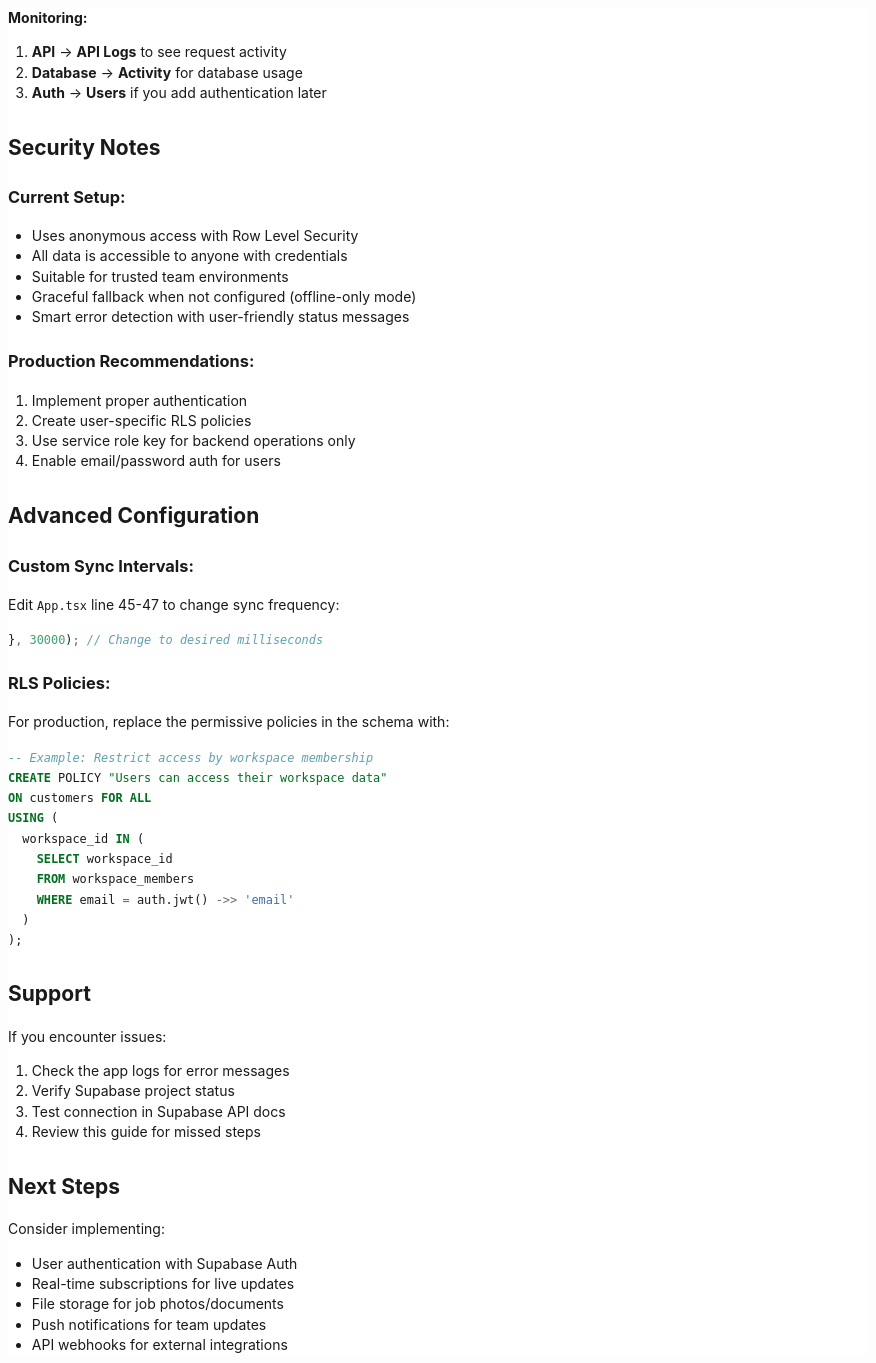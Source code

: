 **Monitoring:**
1. **API** → **API Logs** to see request activity
2. **Database** → **Activity** for database usage
3. **Auth** → **Users** if you add authentication later

## Security Notes

### Current Setup:
- Uses anonymous access with Row Level Security
- All data is accessible to anyone with credentials
- Suitable for trusted team environments
- Graceful fallback when not configured (offline-only mode)
- Smart error detection with user-friendly status messages

### Production Recommendations:
1. Implement proper authentication
2. Create user-specific RLS policies
3. Use service role key for backend operations only
4. Enable email/password auth for users

## Advanced Configuration

### Custom Sync Intervals:
Edit `App.tsx` line 45-47 to change sync frequency:

```typescript
}, 30000); // Change to desired milliseconds
```

### RLS Policies:
For production, replace the permissive policies in the schema with:

```sql
-- Example: Restrict access by workspace membership
CREATE POLICY "Users can access their workspace data" 
ON customers FOR ALL 
USING (
  workspace_id IN (
    SELECT workspace_id 
    FROM workspace_members 
    WHERE email = auth.jwt() ->> 'email'
  )
);
```

## Support

If you encounter issues:
1. Check the app logs for error messages
2. Verify Supabase project status
3. Test connection in Supabase API docs
4. Review this guide for missed steps

## Next Steps

Consider implementing:
- User authentication with Supabase Auth
- Real-time subscriptions for live updates
- File storage for job photos/documents
- Push notifications for team updates
- API webhooks for external integrations